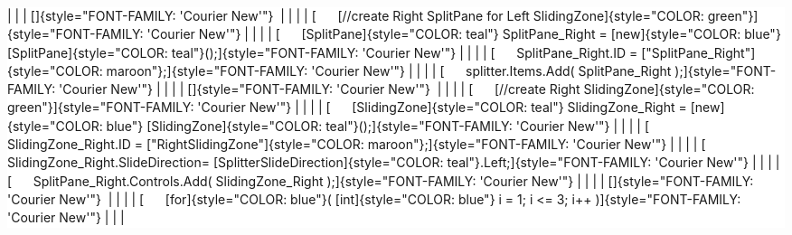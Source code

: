|                                                                                                                                                                                                                    |
| []{style="FONT-FAMILY: 'Courier New'"}                                                                                                                                                                             |
|                                                                                                                                                                                                                    |
| [      [//create Right SplitPane for Left SlidingZone]{style="COLOR: green"}]{style="FONT-FAMILY: 'Courier New'"}                                                                                                  |
|                                                                                                                                                                                                                    |
| [      [SplitPane]{style="COLOR: teal"} SplitPane_Right = [new]{style="COLOR: blue"} [SplitPane]{style="COLOR: teal"}();]{style="FONT-FAMILY: 'Courier New'"}                                                      |
|                                                                                                                                                                                                                    |
| [      SplitPane_Right.ID = [\"SplitPane_Right\"]{style="COLOR: maroon"};]{style="FONT-FAMILY: 'Courier New'"}                                                                                                     |
|                                                                                                                                                                                                                    |
| [      splitter.Items.Add( SplitPane_Right );]{style="FONT-FAMILY: 'Courier New'"}                                                                                                                                 |
|                                                                                                                                                                                                                    |
| []{style="FONT-FAMILY: 'Courier New'"}                                                                                                                                                                             |
|                                                                                                                                                                                                                    |
| [      [//create Right SlidingZone]{style="COLOR: green"}]{style="FONT-FAMILY: 'Courier New'"}                                                                                                                     |
|                                                                                                                                                                                                                    |
| [      [SlidingZone]{style="COLOR: teal"} SlidingZone_Right = [new]{style="COLOR: blue"} [SlidingZone]{style="COLOR: teal"}();]{style="FONT-FAMILY: 'Courier New'"}                                                |
|                                                                                                                                                                                                                    |
| [      SlidingZone_Right.ID = [\"RightSlidingZone\"]{style="COLOR: maroon"};]{style="FONT-FAMILY: 'Courier New'"}                                                                                                  |
|                                                                                                                                                                                                                    |
| [      SlidingZone_Right.SlideDirection= [SplitterSlideDirection]{style="COLOR: teal"}.Left;]{style="FONT-FAMILY: 'Courier New'"}                                                                                  |
|                                                                                                                                                                                                                    |
| [      SplitPane_Right.Controls.Add( SlidingZone_Right );]{style="FONT-FAMILY: 'Courier New'"}                                                                                                                     |
|                                                                                                                                                                                                                    |
| []{style="FONT-FAMILY: 'Courier New'"}                                                                                                                                                                             |
|                                                                                                                                                                                                                    |
| [      [for]{style="COLOR: blue"}( [int]{style="COLOR: blue"} i = 1; i \<= 3; i++ )]{style="FONT-FAMILY: 'Courier New'"}                                                                                           |
|                                                                                                                                                                                                                    |